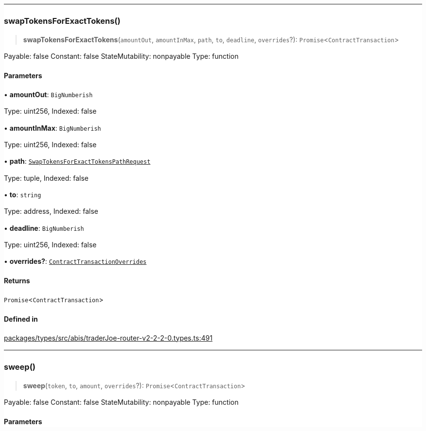 ***

### swapTokensForExactTokens()

> **swapTokensForExactTokens**(`amountOut`, `amountInMax`, `path`, `to`, `deadline`, `overrides`?): `Promise`\<`ContractTransaction`\>

Payable: false
Constant: false
StateMutability: nonpayable
Type: function

#### Parameters

• **amountOut**: `BigNumberish`

Type: uint256, Indexed: false

• **amountInMax**: `BigNumberish`

Type: uint256, Indexed: false

• **path**: [`SwapTokensForExactTokensPathRequest`](SwapTokensForExactTokensPathRequest.md)

Type: tuple, Indexed: false

• **to**: `string`

Type: address, Indexed: false

• **deadline**: `BigNumberish`

Type: uint256, Indexed: false

• **overrides?**: [`ContractTransactionOverrides`](../../../type-aliases/ContractTransactionOverrides.md)

#### Returns

`Promise`\<`ContractTransaction`\>

#### Defined in

[packages/types/src/abis/traderJoe-router-v2-2-2-0.types.ts:491](https://github.com/niZmosis/dex-toolkit/blob/3d8b41b44787b30fbea5de3ab4737662ffb61bc8/packages/types/src/abis/traderJoe-router-v2-2-2-0.types.ts#L491)

***

### sweep()

> **sweep**(`token`, `to`, `amount`, `overrides`?): `Promise`\<`ContractTransaction`\>

Payable: false
Constant: false
StateMutability: nonpayable
Type: function

#### Parameters
